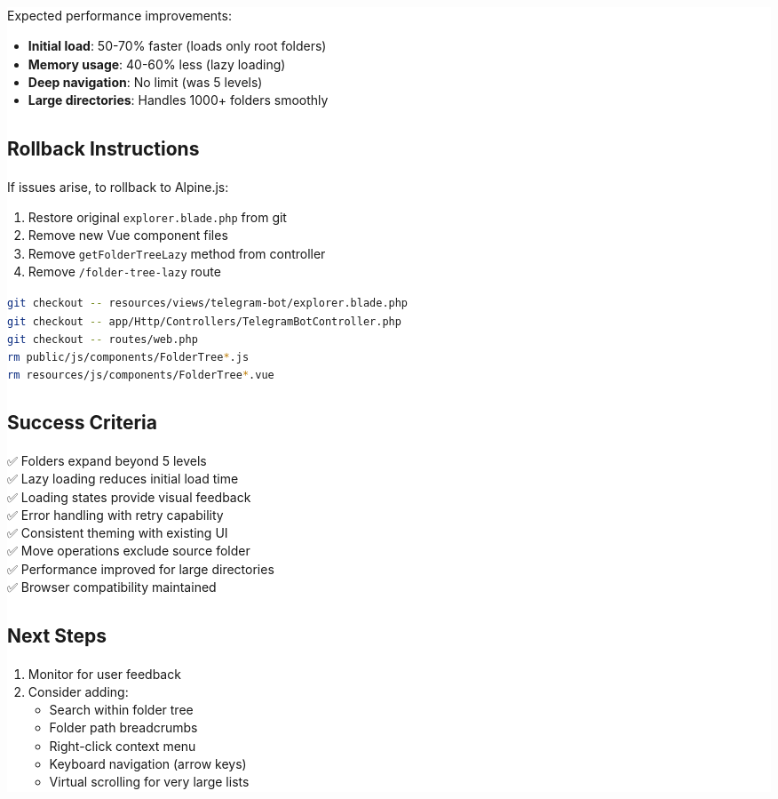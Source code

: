 Expected performance improvements:
- **Initial load**: 50-70% faster (loads only root folders)
- **Memory usage**: 40-60% less (lazy loading)
- **Deep navigation**: No limit (was 5 levels)
- **Large directories**: Handles 1000+ folders smoothly

## Rollback Instructions

If issues arise, to rollback to Alpine.js:

1. Restore original `explorer.blade.php` from git
2. Remove new Vue component files
3. Remove `getFolderTreeLazy` method from controller
4. Remove `/folder-tree-lazy` route

```bash
git checkout -- resources/views/telegram-bot/explorer.blade.php
git checkout -- app/Http/Controllers/TelegramBotController.php
git checkout -- routes/web.php
rm public/js/components/FolderTree*.js
rm resources/js/components/FolderTree*.vue
```

## Success Criteria

✅ Folders expand beyond 5 levels  
✅ Lazy loading reduces initial load time  
✅ Loading states provide visual feedback  
✅ Error handling with retry capability  
✅ Consistent theming with existing UI  
✅ Move operations exclude source folder  
✅ Performance improved for large directories  
✅ Browser compatibility maintained  

## Next Steps

1. Monitor for user feedback
2. Consider adding:
   - Search within folder tree
   - Folder path breadcrumbs
   - Right-click context menu
   - Keyboard navigation (arrow keys)
   - Virtual scrolling for very large lists